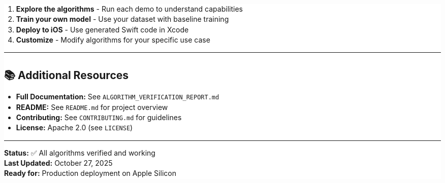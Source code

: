 1. **Explore the algorithms** - Run each demo to understand capabilities
2. **Train your own model** - Use your dataset with baseline training
3. **Deploy to iOS** - Use generated Swift code in Xcode
4. **Customize** - Modify algorithms for your specific use case

---

## 📚 Additional Resources

- **Full Documentation:** See `ALGORITHM_VERIFICATION_REPORT.md`
- **README:** See `README.md` for project overview
- **Contributing:** See `CONTRIBUTING.md` for guidelines
- **License:** Apache 2.0 (see `LICENSE`)

---

**Status:** ✅ All algorithms verified and working  
**Last Updated:** October 27, 2025  
**Ready for:** Production deployment on Apple Silicon
